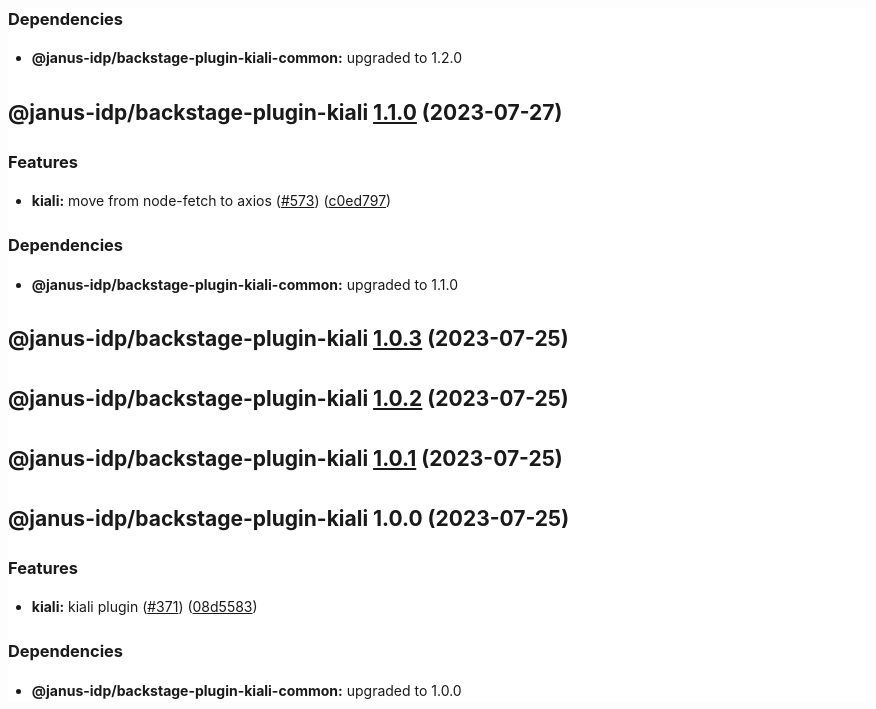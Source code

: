 

### Dependencies

* **@janus-idp/backstage-plugin-kiali-common:** upgraded to 1.2.0

## @janus-idp/backstage-plugin-kiali [1.1.0](https://github.com/janus-idp/backstage-plugins/compare/@janus-idp/backstage-plugin-kiali@1.0.3...@janus-idp/backstage-plugin-kiali@1.1.0) (2023-07-27)


### Features

* **kiali:** move from node-fetch to axios ([#573](https://github.com/janus-idp/backstage-plugins/issues/573)) ([c0ed797](https://github.com/janus-idp/backstage-plugins/commit/c0ed7972ef8fa143d51b590ca5f874900e5d8bef))



### Dependencies

* **@janus-idp/backstage-plugin-kiali-common:** upgraded to 1.1.0

## @janus-idp/backstage-plugin-kiali [1.0.3](https://github.com/janus-idp/backstage-plugins/compare/@janus-idp/backstage-plugin-kiali@1.0.2...@janus-idp/backstage-plugin-kiali@1.0.3) (2023-07-25)

## @janus-idp/backstage-plugin-kiali [1.0.2](https://github.com/janus-idp/backstage-plugins/compare/@janus-idp/backstage-plugin-kiali@1.0.1...@janus-idp/backstage-plugin-kiali@1.0.2) (2023-07-25)

## @janus-idp/backstage-plugin-kiali [1.0.1](https://github.com/janus-idp/backstage-plugins/compare/@janus-idp/backstage-plugin-kiali@1.0.0...@janus-idp/backstage-plugin-kiali@1.0.1) (2023-07-25)

## @janus-idp/backstage-plugin-kiali 1.0.0 (2023-07-25)


### Features

* **kiali:** kiali plugin ([#371](https://github.com/janus-idp/backstage-plugins/issues/371)) ([08d5583](https://github.com/janus-idp/backstage-plugins/commit/08d5583f839a8233d7b08a7ec1eb043bf4978e91))



### Dependencies

* **@janus-idp/backstage-plugin-kiali-common:** upgraded to 1.0.0
